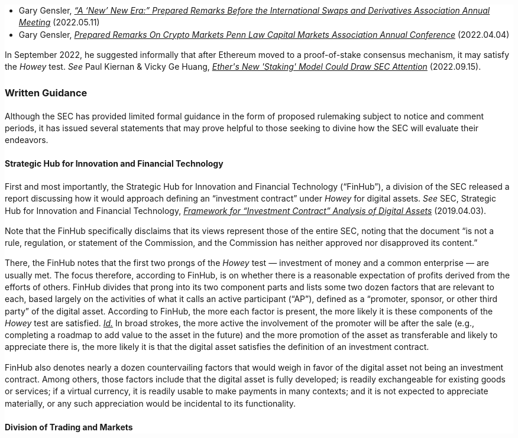 * Gary Gensler, [_“A ‘New’ New Era:” Prepared Remarks Before the International Swaps and Derivatives Association Annual Meeting_](https://www.sec.gov/news/speech/gensler-remarks-swaps-and-derivatives-association-annual-meeting-051122) (2022.05.11)
* Gary Gensler, [_Prepared Remarks On Crypto Markets Penn Law Capital Markets Association Annual Conference_](https://www.sec.gov/news/speech/gensler-remarks-crypto-markets-040422) (2022.04.04)

In September 2022, he suggested informally that after Ethereum moved to a proof-of-stake consensus mechanism, it may satisfy the _Howey_ test. _See_ Paul Kiernan & Vicky Ge Huang, [_Ether's New 'Staking' Model Could Draw SEC Attention_](https://www.wsj.com/articles/ethers-new-staking-model-could-draw-sec-attention-11663266224) (2022.09.15).

### Written Guidance <a href="#written-guidance" id="written-guidance"></a>

Although the SEC has provided limited formal guidance in the form of proposed rulemaking subject to notice and comment periods, it has issued several statements that may prove helpful to those seeking to divine how the SEC will evaluate their endeavors.

#### Strategic Hub for Innovation and Financial Technology <a href="#strategic-hub-for-innovation-and-financial-technology" id="strategic-hub-for-innovation-and-financial-technology"></a>

First and most importantly, the Strategic Hub for Innovation and Financial Technology (“FinHub”), a division of the SEC released a report discussing how it would approach defining an “investment contract” under _Howey_ for digital assets. _See_ SEC, Strategic Hub for Innovation and Financial Technology, [_Framework for “Investment Contract” Analysis of Digital Assets_](https://www.sec.gov/corpfin/framework-investment-contract-analysis-digital-assets) (2019.04.03).

Note that the FinHub specifically disclaims that its views represent those of the entire SEC, noting that the document “is not a rule, regulation, or statement of the Commission, and the Commission has neither approved nor disapproved its content.”

There, the FinHub notes that the first two prongs of the _Howey_ test — investment of money and a common enterprise — are usually met. The focus therefore, according to FinHub, is on whether there is a reasonable expectation of profits derived from the efforts of others. FinHub divides that prong into its two component parts and lists some two dozen factors that are relevant to each, based largely on the activities of what it calls an active participant (“AP”), defined as a “promoter, sponsor, or other third party” of the digital asset. According to FinHub, the more each factor is present, the more likely it is these components of the _Howey_ test are satisfied. [_Id._](https://www.sec.gov/corpfin/framework-investment-contract-analysis-digital-assets) In broad strokes, the more active the involvement of the promoter will be after the sale (e.g., completing a roadmap to add value to the asset in the future) and the more promotion of the asset as transferable and likely to appreciate there is, the more likely it is that the digital asset satisfies the definition of an investment contract.

FinHub also denotes nearly a dozen countervailing factors that would weigh in favor of the digital asset not being an investment contract. Among others, those factors include that the digital asset is fully developed; is readily exchangeable for existing goods or services; if a virtual currency, it is readily usable to make payments in many contexts; and it is not expected to appreciate materially, or any such appreciation would be incidental to its functionality.

#### Division of Trading and Markets <a href="#division-of-trading-and-markets" id="division-of-trading-and-markets"></a>
